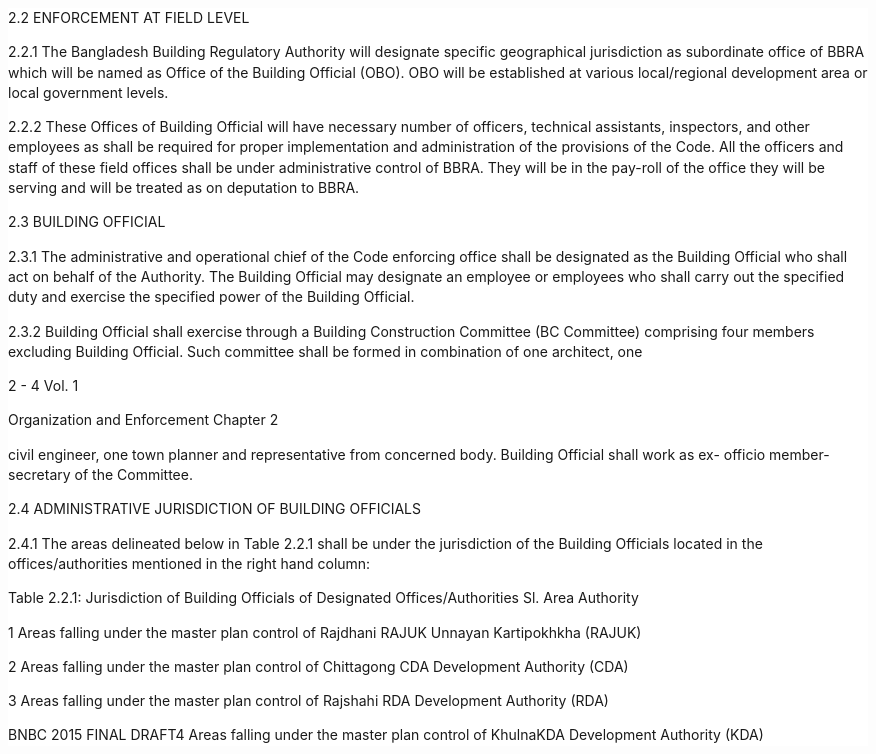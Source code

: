 2.2 ENFORCEMENT AT FIELD LEVEL

2.2.1 The Bangladesh Building Regulatory Authority will designate specific geographical jurisdiction as
subordinate office of BBRA which will be named as Office of the Building Official (OBO). OBO will be established
at various local/regional development area or local government levels.

2.2.2 These Offices of Building Official will have necessary number of officers, technical assistants, inspectors,
and other employees as shall be required for proper implementation and administration of the provisions of the
Code. All the officers and staff of these field offices shall be under administrative control of BBRA. They will be in
the pay-roll of the office they will be serving and will be treated as on deputation to BBRA.

2.3 BUILDING OFFICIAL

2.3.1 The administrative and operational chief of the Code enforcing office shall be designated as the Building
Official who shall act on behalf of the Authority. The Building Official may designate an employee or employees
who shall carry out the specified duty and exercise the specified power of the Building Official.

2.3.2 Building Official shall exercise through a Building Construction Committee (BC Committee) comprising
four members excluding Building Official. Such committee shall be formed in combination of one architect, one

2 - 4 Vol. 1


Organization and Enforcement Chapter 2

civil engineer, one town planner and representative from concerned body. Building Official shall work as ex-
officio member-secretary of the Committee.

2.4 ADMINISTRATIVE JURISDICTION OF BUILDING OFFICIALS

2.4.1 The areas delineated below in Table 2.2.1 shall be under the jurisdiction of the Building Officials located
in the offices/authorities mentioned in the right hand column:

Table 2.2.1: Jurisdiction of Building Officials of Designated Offices/Authorities
Sl. Area Authority

1 Areas falling under the master plan control of Rajdhani RAJUK
Unnayan Kartipokhkha (RAJUK)

2 Areas falling under the master plan control of Chittagong CDA
Development Authority (CDA)

3 Areas falling under the master plan control of Rajshahi RDA
Development Authority (RDA)

BNBC 2015 FINAL DRAFT4 Areas falling under the master plan control of KhulnaKDA
Development Authority (KDA)

